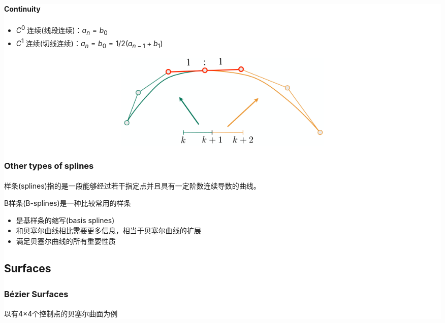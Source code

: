 #### Continuity
* $C^{0}$ 连续(线段连续)：$a_n=b_0$
* $C^{1}$ 连续(切线连续)：$a_n=b_0=1 /2(a_{n-1}+b_1)$
<div align=center>
<img src='../../figure/计算机图形学笔记/11-Geometry-Curves-and-Surfaces/continuity.png' width=400>
</div>

### Other types of splines
样条(splines)指的是一段能够经过若干指定点并且具有一定阶数连续导数的曲线。

B样条(B-splines)是一种比较常用的样条
* 是基样条的缩写(basis splines)
* 和贝塞尔曲线相比需要更多信息，相当于贝塞尔曲线的扩展
* 满足贝塞尔曲线的所有重要性质

## Surfaces
### Bézier Surfaces
以有4×4个控制点的贝塞尔曲面为例
<div align=center>